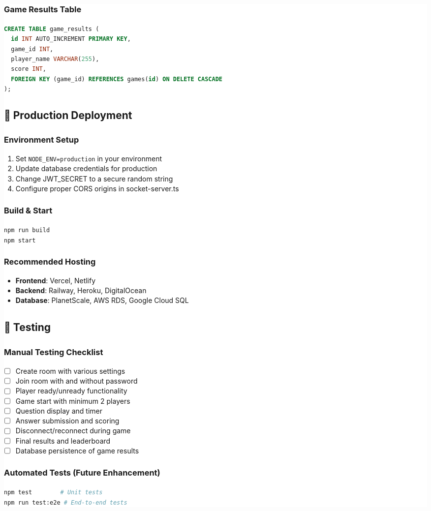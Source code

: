 ### Game Results Table
```sql
CREATE TABLE game_results (
  id INT AUTO_INCREMENT PRIMARY KEY,
  game_id INT,
  player_name VARCHAR(255),
  score INT,
  FOREIGN KEY (game_id) REFERENCES games(id) ON DELETE CASCADE
);
```

## 🚀 Production Deployment

### Environment Setup
1. Set `NODE_ENV=production` in your environment
2. Update database credentials for production
3. Change JWT_SECRET to a secure random string
4. Configure proper CORS origins in socket-server.ts

### Build & Start
```bash
npm run build
npm start
```

### Recommended Hosting
- **Frontend**: Vercel, Netlify
- **Backend**: Railway, Heroku, DigitalOcean
- **Database**: PlanetScale, AWS RDS, Google Cloud SQL

## 🧪 Testing

### Manual Testing Checklist
- [ ] Create room with various settings
- [ ] Join room with and without password
- [ ] Player ready/unready functionality
- [ ] Game start with minimum 2 players
- [ ] Question display and timer
- [ ] Answer submission and scoring
- [ ] Disconnect/reconnect during game
- [ ] Final results and leaderboard
- [ ] Database persistence of game results

### Automated Tests (Future Enhancement)
```bash
npm test        # Unit tests
npm run test:e2e # End-to-end tests
```

